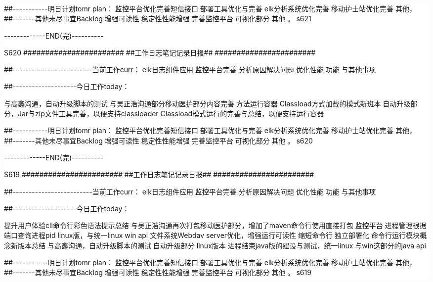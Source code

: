   ##-----------明日计划tomr plan：
 监控平台优化完善短信接口  部署工具优化与完善    elk分析系统优化完善  移动护士站优化完善            其他， 
##-------其他未尽事宜Backlog 
     增强可读性     稳定性性能增强
完善监控平台 可视化部分   其他 。  s621
 
-------------END(完)----------


S620
#######################
##工作日志笔记记录日报##
#######################

##-------------------------当前工作curr：
       elk日志组件应用 监控平台完善 
 分析原因解决问题 优化性能 功能 与其他事项 

##--------------------今日工作today：

 与高鑫沟通，自动升级脚本的测试
与吴正浩沟通部分移动医护部分内容完善
方法运行容器 Classload方式加载的模式新斑本 
自动升级部分，Jar与zip文件工具完善，以便支持classloader
Classload模式运行的完善与总结，以便支持运行容器
    
  ##-----------明日计划tomr plan：
 监控平台优化完善短信接口  部署工具优化与完善    elk分析系统优化完善  移动护士站优化完善            其他， 
##-------其他未尽事宜Backlog 
     增强可读性     稳定性性能增强
完善监控平台 可视化部分   其他 。  s620
 
-------------END(完)----------


S619
#######################
##工作日志笔记记录日报##
#######################

##-------------------------当前工作curr：
       elk日志组件应用 监控平台完善 
 分析原因解决问题 优化性能 功能 与其他事项 

##--------------------今日工作today：

提升用户体验cli命令行彩色语法提示总结
与吴正浩沟通再次打包移动医护部分，增加了maven命令行使用直接打包
监控平台 进程管理根据端口查询进程pid linux版，与统一linux win api
文件系统Webdav server优化，增强运行可读性 缩短命令行 独立部署化
命令行运行模块概念新版本总结
与高鑫沟通，自动升级脚本的测试
自动升级部分 linux版本  进程结束java版的建设与测试，统一linux 与win这部分的java api
    
  ##-----------明日计划tomr plan：
 监控平台优化完善短信接口  部署工具优化与完善    elk分析系统优化完善  移动护士站优化完善            其他， 
##-------其他未尽事宜Backlog 
     增强可读性     稳定性性能增强
完善监控平台 可视化部分   其他 。  s619
 